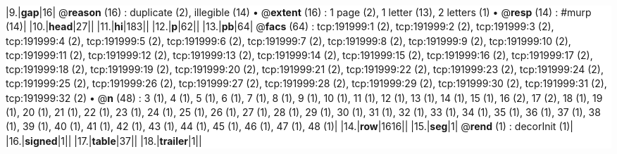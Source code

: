 |9.|__gap__|16| @__reason__ (16) : duplicate (2), illegible (14)  •  @__extent__ (16) : 1 page (2), 1 letter (13), 2 letters (1)  •  @__resp__ (14) : #murp (14)|
|10.|__head__|27||
|11.|__hi__|183||
|12.|__p__|62||
|13.|__pb__|64| @__facs__ (64) : tcp:191999:1 (2), tcp:191999:2 (2), tcp:191999:3 (2), tcp:191999:4 (2), tcp:191999:5 (2), tcp:191999:6 (2), tcp:191999:7 (2), tcp:191999:8 (2), tcp:191999:9 (2), tcp:191999:10 (2), tcp:191999:11 (2), tcp:191999:12 (2), tcp:191999:13 (2), tcp:191999:14 (2), tcp:191999:15 (2), tcp:191999:16 (2), tcp:191999:17 (2), tcp:191999:18 (2), tcp:191999:19 (2), tcp:191999:20 (2), tcp:191999:21 (2), tcp:191999:22 (2), tcp:191999:23 (2), tcp:191999:24 (2), tcp:191999:25 (2), tcp:191999:26 (2), tcp:191999:27 (2), tcp:191999:28 (2), tcp:191999:29 (2), tcp:191999:30 (2), tcp:191999:31 (2), tcp:191999:32 (2)  •  @__n__ (48) : 3 (1), 4 (1), 5 (1), 6 (1), 7 (1), 8 (1), 9 (1), 10 (1), 11 (1), 12 (1), 13 (1), 14 (1), 15 (1), 16 (2), 17 (2), 18 (1), 19 (1), 20 (1), 21 (1), 22 (1), 23 (1), 24 (1), 25 (1), 26 (1), 27 (1), 28 (1), 29 (1), 30 (1), 31 (1), 32 (1), 33 (1), 34 (1), 35 (1), 36 (1), 37 (1), 38 (1), 39 (1), 40 (1), 41 (1), 42 (1), 43 (1), 44 (1), 45 (1), 46 (1), 47 (1), 48 (1)|
|14.|__row__|1616||
|15.|__seg__|1| @__rend__ (1) : decorInit (1)|
|16.|__signed__|1||
|17.|__table__|37||
|18.|__trailer__|1||
